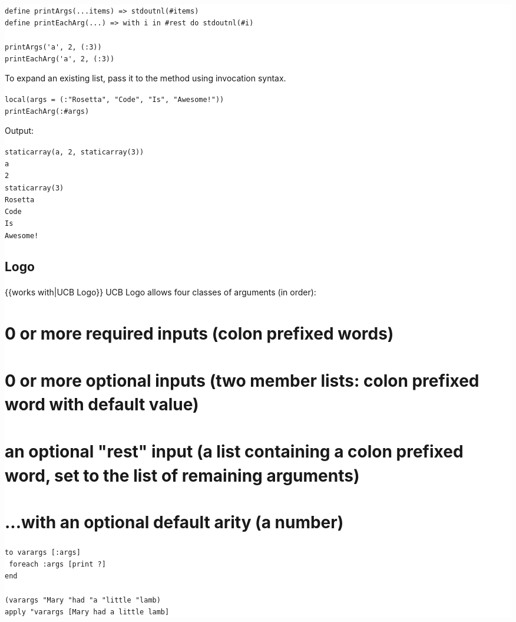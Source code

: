 ```lasso
define printArgs(...items) => stdoutnl(#items)
define printEachArg(...) => with i in #rest do stdoutnl(#i)

printArgs('a', 2, (:3))
printEachArg('a', 2, (:3))
```

To expand an existing list, pass it to the method using invocation syntax.

```lasso
local(args = (:"Rosetta", "Code", "Is", "Awesome!"))
printEachArg(:#args)
```

Output:

```lasso
staticarray(a, 2, staticarray(3))
a
2
staticarray(3)
Rosetta
Code
Is
Awesome!
```



## Logo

{{works with|UCB Logo}}
UCB Logo allows four classes of arguments (in order):
# 0 or more required inputs (colon prefixed words)
# 0 or more optional inputs (two member lists: colon prefixed word with default value)
# an optional "rest" input (a list containing a colon prefixed word, set to the list of remaining arguments)
# ...with an optional default arity (a number)

```logo
to varargs [:args]
 foreach :args [print ?]
end

(varargs "Mary "had "a "little "lamb)
apply "varargs [Mary had a little lamb]
```
